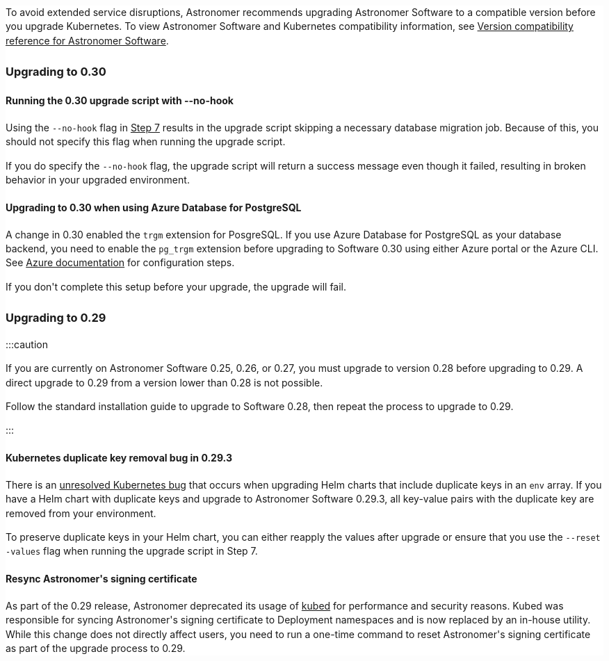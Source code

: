 To avoid extended service disruptions, Astronomer recommends upgrading Astronomer Software to a compatible version before you upgrade Kubernetes. To view Astronomer Software and Kubernetes compatibility information, see [Version compatibility reference for Astronomer Software](version-compatibility-reference.md#astronomer-software).

### Upgrading to 0.30

#### Running the 0.30 upgrade script with --no-hook

Using the `--no-hook` flag in [Step 7](#step-7-run-astronomers-upgrade-script) results in the upgrade script skipping a necessary database migration job. Because of this, you should not specify this flag when running the upgrade script.

If you do specify the `--no-hook` flag, the upgrade script will return a success message even though it failed, resulting in broken behavior in your upgraded environment.

#### Upgrading to 0.30 when using Azure Database for PostgreSQL

A change in 0.30 enabled the `trgm` extension for PosgreSQL. If you use Azure Database for PostgreSQL as your database backend, you need to enable the `pg_trgm` extension before upgrading to Software 0.30 using either Azure portal or the Azure CLI. See [Azure documentation](https://docs.microsoft.com/en-us/azure/postgresql/flexible-server/concepts-extensions) for configuration steps.

If you don't complete this setup before your upgrade, the upgrade will fail.

### Upgrading to 0.29

:::caution

If you are currently on Astronomer Software 0.25, 0.26, or 0.27, you must upgrade to version 0.28 before upgrading to 0.29. A direct upgrade to 0.29 from a version lower than 0.28 is not possible.

Follow the standard installation guide to upgrade to Software 0.28, then repeat the process to upgrade to 0.29.

:::

#### Kubernetes duplicate key removal bug in 0.29.3

There is an [unresolved Kubernetes bug](https://github.com/kubernetes/kubernetes/issues/65106) that occurs when upgrading Helm charts that include duplicate keys in an `env` array. If you have a Helm chart with duplicate keys and upgrade to Astronomer Software 0.29.3, all key-value pairs with the duplicate key are removed from your environment.

To preserve duplicate keys in your Helm chart, you can either reapply the values after upgrade or ensure that you use the `--reset-values` flag when running the upgrade script in Step 7.

#### Resync Astronomer's signing certificate  

As part of the 0.29 release, Astronomer deprecated its usage of [kubed](https://appscode.com/products/kubed/) for performance and security reasons. Kubed was responsible for syncing Astronomer's signing certificate to Deployment namespaces and is now replaced by an in-house utility. While this change does not directly affect users, you need to run a one-time command to reset Astronomer's signing certificate as part of the upgrade process to 0.29.
